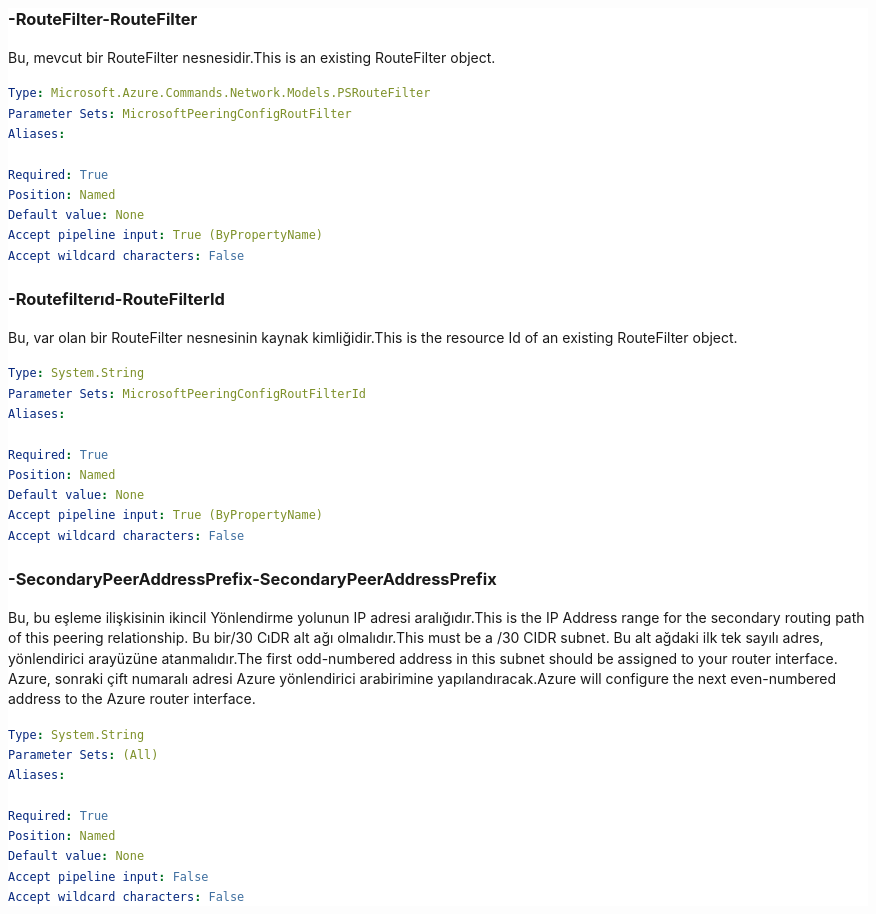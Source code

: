 ### <span data-ttu-id="cd20c-142">-RouteFilter</span><span class="sxs-lookup"><span data-stu-id="cd20c-142">-RouteFilter</span></span>
<span data-ttu-id="cd20c-143">Bu, mevcut bir RouteFilter nesnesidir.</span><span class="sxs-lookup"><span data-stu-id="cd20c-143">This is an existing RouteFilter object.</span></span>

```yaml
Type: Microsoft.Azure.Commands.Network.Models.PSRouteFilter
Parameter Sets: MicrosoftPeeringConfigRoutFilter
Aliases:

Required: True
Position: Named
Default value: None
Accept pipeline input: True (ByPropertyName)
Accept wildcard characters: False
```

### <span data-ttu-id="cd20c-144">-Routefilterıd</span><span class="sxs-lookup"><span data-stu-id="cd20c-144">-RouteFilterId</span></span>
<span data-ttu-id="cd20c-145">Bu, var olan bir RouteFilter nesnesinin kaynak kimliğidir.</span><span class="sxs-lookup"><span data-stu-id="cd20c-145">This is the resource Id of an existing RouteFilter object.</span></span>

```yaml
Type: System.String
Parameter Sets: MicrosoftPeeringConfigRoutFilterId
Aliases:

Required: True
Position: Named
Default value: None
Accept pipeline input: True (ByPropertyName)
Accept wildcard characters: False
```

### <span data-ttu-id="cd20c-146">-SecondaryPeerAddressPrefix</span><span class="sxs-lookup"><span data-stu-id="cd20c-146">-SecondaryPeerAddressPrefix</span></span>
<span data-ttu-id="cd20c-147">Bu, bu eşleme ilişkisinin ikincil Yönlendirme yolunun IP adresi aralığıdır.</span><span class="sxs-lookup"><span data-stu-id="cd20c-147">This is the IP Address range for the secondary routing path of this peering relationship.</span></span> <span data-ttu-id="cd20c-148">Bu bir/30 CıDR alt ağı olmalıdır.</span><span class="sxs-lookup"><span data-stu-id="cd20c-148">This must be a /30 CIDR subnet.</span></span> <span data-ttu-id="cd20c-149">Bu alt ağdaki ilk tek sayılı adres, yönlendirici arayüzüne atanmalıdır.</span><span class="sxs-lookup"><span data-stu-id="cd20c-149">The first odd-numbered address in this subnet should be assigned to your router interface.</span></span> <span data-ttu-id="cd20c-150">Azure, sonraki çift numaralı adresi Azure yönlendirici arabirimine yapılandıracak.</span><span class="sxs-lookup"><span data-stu-id="cd20c-150">Azure will configure the next even-numbered address to the Azure router interface.</span></span>

```yaml
Type: System.String
Parameter Sets: (All)
Aliases:

Required: True
Position: Named
Default value: None
Accept pipeline input: False
Accept wildcard characters: False
```
